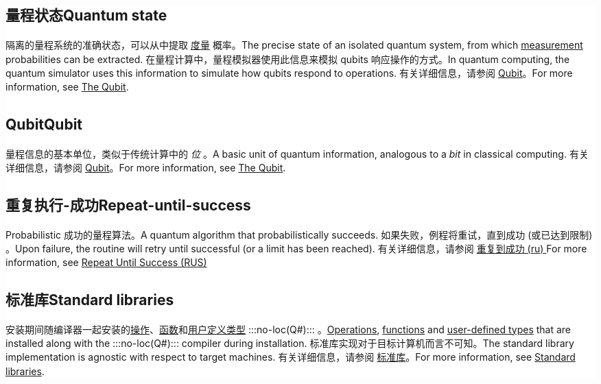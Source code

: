 ## <a name="quantum-state"></a><span data-ttu-id="8f724-290">量程状态</span><span class="sxs-lookup"><span data-stu-id="8f724-290">Quantum state</span></span>

<span data-ttu-id="8f724-291">隔离的量程系统的准确状态，可以从中提取 [度量](xref:microsoft.quantum.glossary#measurement) 概率。</span><span class="sxs-lookup"><span data-stu-id="8f724-291">The precise state of an isolated quantum system, from which [measurement](xref:microsoft.quantum.glossary#measurement) probabilities can be extracted.</span></span> <span data-ttu-id="8f724-292">在量程计算中，量程模拟器使用此信息来模拟 qubits 响应操作的方式。</span><span class="sxs-lookup"><span data-stu-id="8f724-292">In quantum computing, the quantum simulator uses this information to simulate how qubits respond to operations.</span></span> <span data-ttu-id="8f724-293">有关详细信息，请参阅 [Qubit](xref:microsoft.quantum.concepts.qubit)。</span><span class="sxs-lookup"><span data-stu-id="8f724-293">For more information, see [The Qubit](xref:microsoft.quantum.concepts.qubit).</span></span>

## <a name="qubit"></a><span data-ttu-id="8f724-294">Qubit</span><span class="sxs-lookup"><span data-stu-id="8f724-294">Qubit</span></span>

<span data-ttu-id="8f724-295">量程信息的基本单位，类似于传统计算中的 *位* 。</span><span class="sxs-lookup"><span data-stu-id="8f724-295">A basic unit of quantum information, analogous to a *bit* in classical computing.</span></span> <span data-ttu-id="8f724-296">有关详细信息，请参阅 [Qubit](xref:microsoft.quantum.concepts.qubit)。</span><span class="sxs-lookup"><span data-stu-id="8f724-296">For more information, see [The Qubit](xref:microsoft.quantum.concepts.qubit).</span></span>

## <a name="repeat-until-success"></a><span data-ttu-id="8f724-297">重复执行-成功</span><span class="sxs-lookup"><span data-stu-id="8f724-297">Repeat-until-success</span></span>

<span data-ttu-id="8f724-298">Probabilistic 成功的量程算法。</span><span class="sxs-lookup"><span data-stu-id="8f724-298">A quantum algorithm that probabilistically succeeds.</span></span> <span data-ttu-id="8f724-299">如果失败，例程将重试，直到成功 (或已达到限制) 。</span><span class="sxs-lookup"><span data-stu-id="8f724-299">Upon failure, the routine will retry until successful (or a limit has been reached).</span></span> <span data-ttu-id="8f724-300">有关详细信息，请参阅 [重复到成功 (ru) ](xref:microsoft.quantum.guide.controlflow#repeat-until-success-loop)</span><span class="sxs-lookup"><span data-stu-id="8f724-300">For more information, see [Repeat Until Success (RUS)](xref:microsoft.quantum.guide.controlflow#repeat-until-success-loop)</span></span>

## <a name="standard-libraries"></a><span data-ttu-id="8f724-301">标准库</span><span class="sxs-lookup"><span data-stu-id="8f724-301">Standard libraries</span></span>

<span data-ttu-id="8f724-302">安装期间随编译器一起安装的[操作](xref:microsoft.quantum.glossary#operation)、[函数](xref:microsoft.quantum.glossary#function)和[用户定义类型](xref:microsoft.quantum.glossary#user-defined-type) :::no-loc(Q#)::: 。</span><span class="sxs-lookup"><span data-stu-id="8f724-302">[Operations](xref:microsoft.quantum.glossary#operation), [functions](xref:microsoft.quantum.glossary#function) and [user-defined types](xref:microsoft.quantum.glossary#user-defined-type) that are installed along with the :::no-loc(Q#)::: compiler during installation.</span></span> <span data-ttu-id="8f724-303">标准库实现对于目标计算机而言不可知。</span><span class="sxs-lookup"><span data-stu-id="8f724-303">The standard library implementation is agnostic with respect to target machines.</span></span> <span data-ttu-id="8f724-304">有关详细信息，请参阅 [标准库](xref:microsoft.quantum.libraries.standard.intro)。</span><span class="sxs-lookup"><span data-stu-id="8f724-304">For more information, see [Standard libraries](xref:microsoft.quantum.libraries.standard.intro).</span></span>
